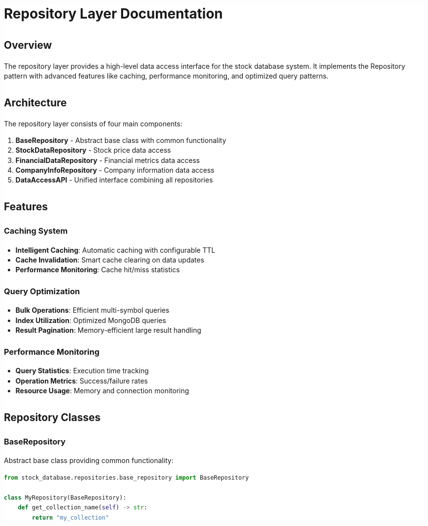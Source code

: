 # Repository Layer Documentation

## Overview

The repository layer provides a high-level data access interface for the stock database system. It implements the Repository pattern with advanced features like caching, performance monitoring, and optimized query patterns.

## Architecture

The repository layer consists of four main components:

1. **BaseRepository** - Abstract base class with common functionality
2. **StockDataRepository** - Stock price data access
3. **FinancialDataRepository** - Financial metrics data access  
4. **CompanyInfoRepository** - Company information data access
5. **DataAccessAPI** - Unified interface combining all repositories

## Features

### Caching System
- **Intelligent Caching**: Automatic caching with configurable TTL
- **Cache Invalidation**: Smart cache clearing on data updates
- **Performance Monitoring**: Cache hit/miss statistics

### Query Optimization
- **Bulk Operations**: Efficient multi-symbol queries
- **Index Utilization**: Optimized MongoDB queries
- **Result Pagination**: Memory-efficient large result handling

### Performance Monitoring
- **Query Statistics**: Execution time tracking
- **Operation Metrics**: Success/failure rates
- **Resource Usage**: Memory and connection monitoring

## Repository Classes

### BaseRepository

Abstract base class providing common functionality:

```python
from stock_database.repositories.base_repository import BaseRepository

class MyRepository(BaseRepository):
    def get_collection_name(self) -> str:
        return "my_collection"
```
